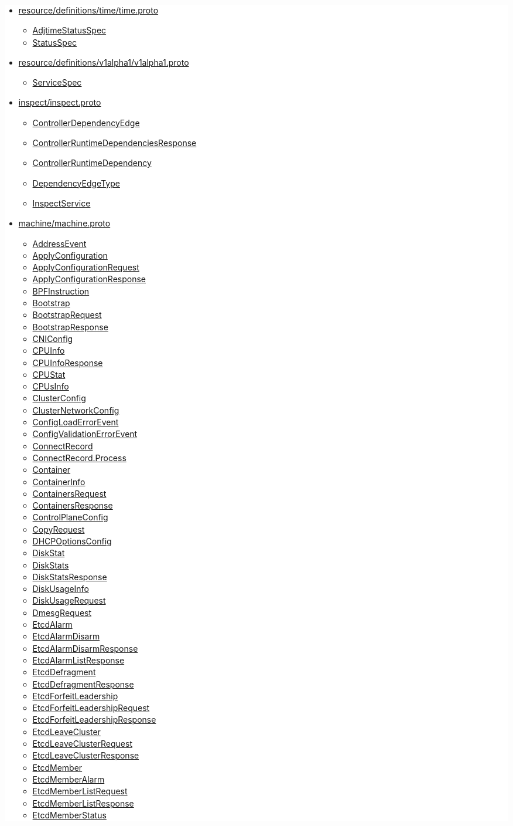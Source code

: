 - [resource/definitions/time/time.proto](#resource/definitions/time/time.proto)
    - [AdjtimeStatusSpec](#talos.resource.definitions.time.AdjtimeStatusSpec)
    - [StatusSpec](#talos.resource.definitions.time.StatusSpec)
  
- [resource/definitions/v1alpha1/v1alpha1.proto](#resource/definitions/v1alpha1/v1alpha1.proto)
    - [ServiceSpec](#talos.resource.definitions.v1alpha1.ServiceSpec)
  
- [inspect/inspect.proto](#inspect/inspect.proto)
    - [ControllerDependencyEdge](#inspect.ControllerDependencyEdge)
    - [ControllerRuntimeDependenciesResponse](#inspect.ControllerRuntimeDependenciesResponse)
    - [ControllerRuntimeDependency](#inspect.ControllerRuntimeDependency)
  
    - [DependencyEdgeType](#inspect.DependencyEdgeType)
  
    - [InspectService](#inspect.InspectService)
  
- [machine/machine.proto](#machine/machine.proto)
    - [AddressEvent](#machine.AddressEvent)
    - [ApplyConfiguration](#machine.ApplyConfiguration)
    - [ApplyConfigurationRequest](#machine.ApplyConfigurationRequest)
    - [ApplyConfigurationResponse](#machine.ApplyConfigurationResponse)
    - [BPFInstruction](#machine.BPFInstruction)
    - [Bootstrap](#machine.Bootstrap)
    - [BootstrapRequest](#machine.BootstrapRequest)
    - [BootstrapResponse](#machine.BootstrapResponse)
    - [CNIConfig](#machine.CNIConfig)
    - [CPUInfo](#machine.CPUInfo)
    - [CPUInfoResponse](#machine.CPUInfoResponse)
    - [CPUStat](#machine.CPUStat)
    - [CPUsInfo](#machine.CPUsInfo)
    - [ClusterConfig](#machine.ClusterConfig)
    - [ClusterNetworkConfig](#machine.ClusterNetworkConfig)
    - [ConfigLoadErrorEvent](#machine.ConfigLoadErrorEvent)
    - [ConfigValidationErrorEvent](#machine.ConfigValidationErrorEvent)
    - [ConnectRecord](#machine.ConnectRecord)
    - [ConnectRecord.Process](#machine.ConnectRecord.Process)
    - [Container](#machine.Container)
    - [ContainerInfo](#machine.ContainerInfo)
    - [ContainersRequest](#machine.ContainersRequest)
    - [ContainersResponse](#machine.ContainersResponse)
    - [ControlPlaneConfig](#machine.ControlPlaneConfig)
    - [CopyRequest](#machine.CopyRequest)
    - [DHCPOptionsConfig](#machine.DHCPOptionsConfig)
    - [DiskStat](#machine.DiskStat)
    - [DiskStats](#machine.DiskStats)
    - [DiskStatsResponse](#machine.DiskStatsResponse)
    - [DiskUsageInfo](#machine.DiskUsageInfo)
    - [DiskUsageRequest](#machine.DiskUsageRequest)
    - [DmesgRequest](#machine.DmesgRequest)
    - [EtcdAlarm](#machine.EtcdAlarm)
    - [EtcdAlarmDisarm](#machine.EtcdAlarmDisarm)
    - [EtcdAlarmDisarmResponse](#machine.EtcdAlarmDisarmResponse)
    - [EtcdAlarmListResponse](#machine.EtcdAlarmListResponse)
    - [EtcdDefragment](#machine.EtcdDefragment)
    - [EtcdDefragmentResponse](#machine.EtcdDefragmentResponse)
    - [EtcdForfeitLeadership](#machine.EtcdForfeitLeadership)
    - [EtcdForfeitLeadershipRequest](#machine.EtcdForfeitLeadershipRequest)
    - [EtcdForfeitLeadershipResponse](#machine.EtcdForfeitLeadershipResponse)
    - [EtcdLeaveCluster](#machine.EtcdLeaveCluster)
    - [EtcdLeaveClusterRequest](#machine.EtcdLeaveClusterRequest)
    - [EtcdLeaveClusterResponse](#machine.EtcdLeaveClusterResponse)
    - [EtcdMember](#machine.EtcdMember)
    - [EtcdMemberAlarm](#machine.EtcdMemberAlarm)
    - [EtcdMemberListRequest](#machine.EtcdMemberListRequest)
    - [EtcdMemberListResponse](#machine.EtcdMemberListResponse)
    - [EtcdMemberStatus](#machine.EtcdMemberStatus)